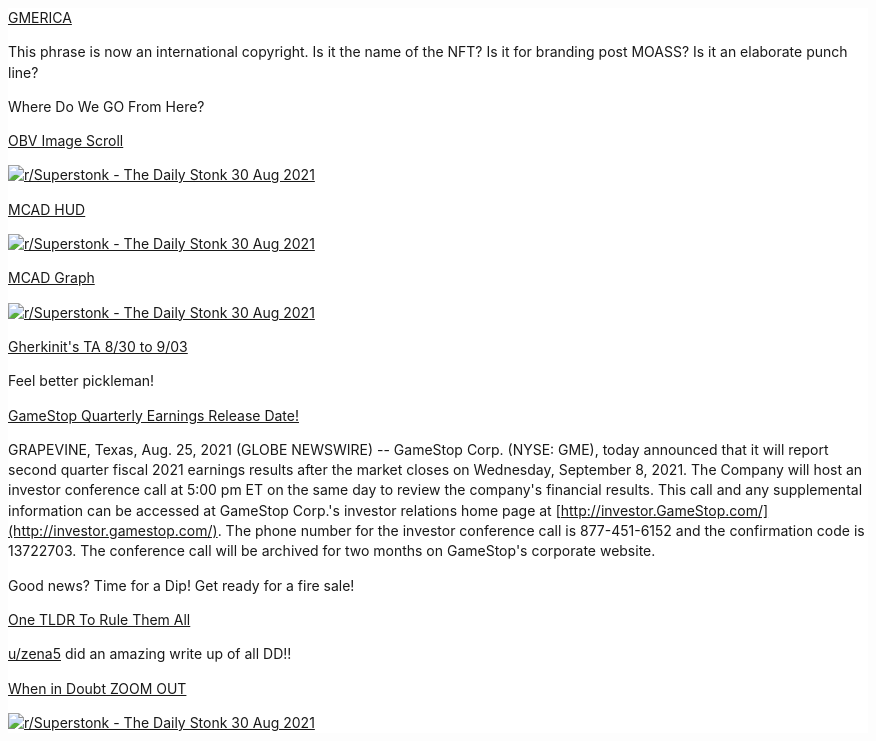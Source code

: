 [GMERICA](https://www.reddit.com/r/Superstonk/comments/pecckh/gmerica_has_also_been_registered_as_a_trademark/?utm_medium=android_app&utm_source=share)

This phrase is now an international copyright. Is it the name of the NFT? Is it for branding post MOASS? Is it an elaborate punch line?

Where Do We GO From Here?

[OBV Image Scroll](https://www.reddit.com/r/Superstonk/comments/pecoge/coming_back_for_420_apes_8302021_40_million_is/)

[![r/Superstonk - The Daily Stonk 30 Aug 2021](https://preview.redd.it/mp31yl8wnhk71.png?width=1080&format=png&auto=webp&s=9c88c8adab57a35b85c0bd97c09408f966190356)](https://preview.redd.it/mp31yl8wnhk71.png?width=1080&format=png&auto=webp&s=9c88c8adab57a35b85c0bd97c09408f966190356)

[MCAD HUD](https://www.reddit.com/r/Superstonk/comments/pe70me/macd/)

[![r/Superstonk - The Daily Stonk 30 Aug 2021](https://preview.redd.it/sonyqvx0ohk71.jpg?width=828&format=pjpg&auto=webp&s=270973318ccdbdf50c8bd4a088331b72f3482d85)](https://preview.redd.it/sonyqvx0ohk71.jpg?width=828&format=pjpg&auto=webp&s=270973318ccdbdf50c8bd4a088331b72f3482d85)

[MCAD Graph](https://www.reddit.com/r/Superstonk/comments/pcx4hx/gme_macd_bullish_crossover_14th_day_green/?utm_medium=android_app&utm_source=share)

[![r/Superstonk - The Daily Stonk 30 Aug 2021](https://preview.redd.it/ylstpgw4ohk71.png?width=960&format=png&auto=webp&s=e7e0fbc9ba725c1990340dead03bb44ec004549c)](https://preview.redd.it/ylstpgw4ohk71.png?width=960&format=png&auto=webp&s=e7e0fbc9ba725c1990340dead03bb44ec004549c)

[Gherkinit's TA 8/30 to 9/03](https://www.reddit.com/r/Superstonk/comments/pe5nhp/jerkin_it_with_gherkinit_forward_looking_ta_for/)

Feel better pickleman!

[GameStop Quarterly Earnings Release Date!](https://www.reddit.com/r/Superstonk/comments/pbj81a/gamestop_announces_second_quarter_fiscal_2021/?utm_medium=android_app&utm_source=share)

GRAPEVINE, Texas, Aug. 25, 2021 (GLOBE NEWSWIRE) -- GameStop Corp. (NYSE: GME), today announced that it will report second quarter fiscal 2021 earnings results after the market closes on Wednesday, September 8, 2021. The Company will host an investor conference call at 5:00 pm ET on the same day to review the company's financial results. This call and any supplemental information can be accessed at GameStop Corp.'s investor relations home page at [http://investor.GameStop.com/](http://investor.gamestop.com/). The phone number for the investor conference call is 877-451-6152 and the confirmation code is 13722703. The conference call will be archived for two months on GameStop's corporate website.

Good news? Time for a Dip! Get ready for a fire sale!

[One TLDR To Rule Them All](https://www.reddit.com/r/Superstonk/comments/pborp7/i_wrote_a_tldr_for_every_recent_dd_i_could_find/?utm_medium=android_app&utm_source=share)

[u/zena5](https://www.reddit.com/u/zena5/) did an amazing write up of all DD!!

[When in Doubt ZOOM OUT](https://www.reddit.com/r/Superstonk/comments/p7xy7z/that_1_year_chart_tells_a_story_of_success_be/)

[![r/Superstonk - The Daily Stonk 30 Aug 2021](https://preview.redd.it/40j8ow7ghhk71.jpg?width=700&format=pjpg&auto=webp&s=552efff1e3f85d4eecdc21c03fff2717ceed0cf7)](https://preview.redd.it/40j8ow7ghhk71.jpg?width=700&format=pjpg&auto=webp&s=552efff1e3f85d4eecdc21c03fff2717ceed0cf7)
